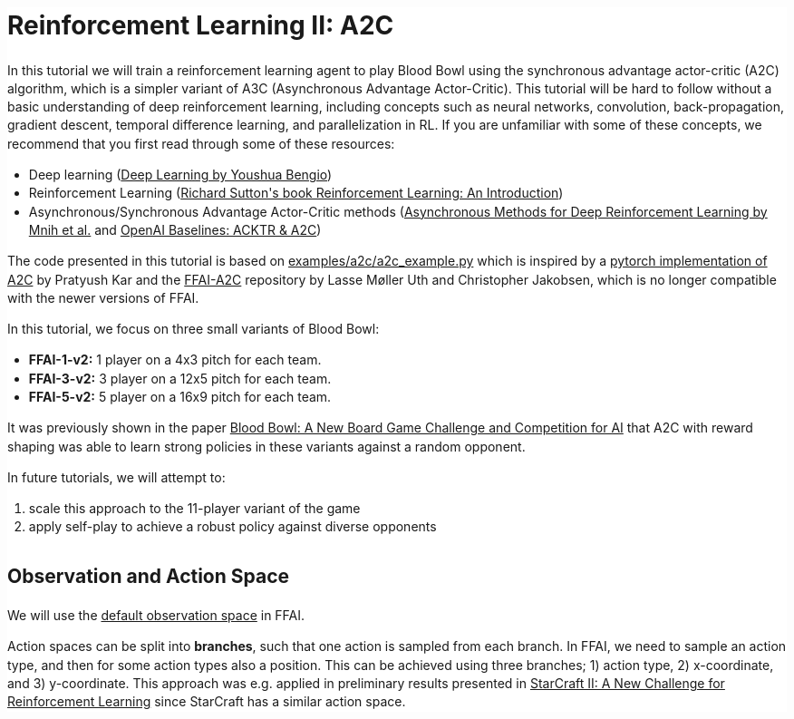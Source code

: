 # Reinforcement Learning II: A2C
In this tutorial we will train a reinforcement learning agent to play Blood Bowl using the synchronous advantage actor-critic 
(A2C) algorithm, which is a simpler variant of A3C (Asynchronous Advantage Actor-Critic). This tutorial will be hard to follow without 
a basic understanding of deep reinforcement learning, including concepts such as neural networks, convolution, back-propagation, gradient descent,
temporal difference learning, and parallelization in RL. If you are unfamiliar with some of these concepts, we recommend that you first read through some of these resources:

- Deep learning ([Deep Learning by Youshua Bengio](https://www.google.com/search?q=yoshua+bengio+deep+learning+book))
- Reinforcement Learning ([Richard Sutton's book Reinforcement Learning: An Introduction](https://www.google.com/search?q=richard+sutton+introduction+reinforcement+learning))
- Asynchronous/Synchronous Advantage Actor-Critic methods ([Asynchronous Methods for Deep Reinforcement Learning by Mnih et al.](https://arxiv.org/pdf/1602.01783.pdf) and [OpenAI Baselines: ACKTR & A2C](https://openai.com/blog/baselines-acktr-a2c/)) 

The code presented in this tutorial is based on [examples/a2c/a2c_example.py](examples/a2c/a2c_example.py) which is inspired by a [pytorch implementation 
of A2C](https://github.com/p-kar/a2c-acktr-vizdoom) by Pratyush Kar and the [FFAI-A2C](https://github.com/lasseuth1/blood_bowl2) 
repository by Lasse Møller Uth and Christopher Jakobsen, which is no longer compatible with the newer versions of FFAI. 

In this tutorial, we focus on three small variants of Blood Bowl: 

- **FFAI-1-v2:** 1 player on a 4x3 pitch for each team.
- **FFAI-3-v2:** 3 player on a 12x5 pitch for each team.
- **FFAI-5-v2:** 5 player on a 16x9 pitch for each team.

It was previously shown in the paper [Blood Bowl: A New Board Game Challenge
and Competition for AI](https://njustesen.github.io/njustesen/publications/justesen2019blood.pdf) that A2C with reward shaping 
was able to learn strong policies in these variants against a random opponent.

In future tutorials, we will attempt to: 

1. scale this approach to the 11-player variant of the game
2. apply self-play to achieve a robust policy against diverse opponents

## Observation and Action Space
We will use the [default observation space](gym.md) in FFAI. 

Action spaces can be split into __branches__, such that one action is sampled from each branch. In FFAI, we need to 
sample an action type, and then for some action types also a position. This can be achieved using three branches; 1) action type, 
2) x-coordinate, and 3) y-coordinate. This approach was e.g. applied in preliminary results presented in [StarCraft II: A New Challenge for
Reinforcement Learning](https://arxiv.org/pdf/1708.04782.pdf) since StarCraft has a similar action space. 

